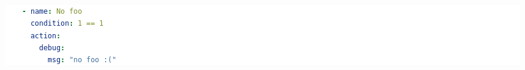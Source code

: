 ```yaml
    - name: No foo
      condition: 1 == 1
      action:
        debug:
          msg: "no foo :("
```